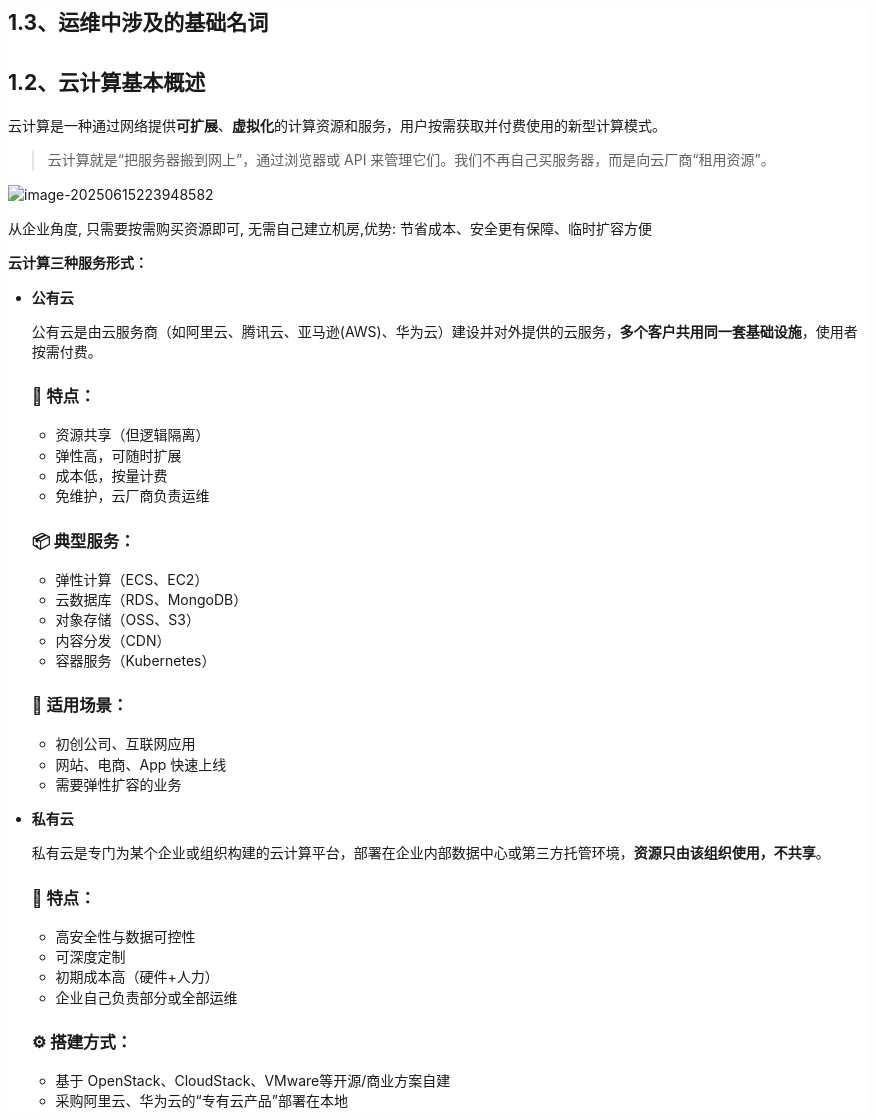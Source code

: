 ## 1.3、运维中涉及的基础名词

## 1.2、云计算基本概述

云计算是一种通过网络提供**可扩展**、**虚拟化**的计算资源和服务，用户按需获取并付费使用的新型计算模式。

> 云计算就是“把服务器搬到网上”，通过浏览器或 API 来管理它们。我们不再自己买服务器，而是向云厂商“租用资源”。

![image-20250615223948582](E:\hmlinux\day01\笔记\assets\image-20250615223948582.png)

从企业角度, 只需要按需购买资源即可, 无需自己建立机房,优势: 节省成本、安全更有保障、临时扩容方便

**云计算三种服务形式：**

- **公有云**

  公有云是由云服务商（如阿里云、腾讯云、亚马逊(AWS)、华为云）建设并对外提供的云服务，**多个客户共用同一套基础设施**，使用者按需付费。

  ### 🧩 特点：

  - 资源共享（但逻辑隔离）
  - 弹性高，可随时扩展
  - 成本低，按量计费
  - 免维护，云厂商负责运维

  ### 📦 典型服务：

  - 弹性计算（ECS、EC2）
  - 云数据库（RDS、MongoDB）
  - 对象存储（OSS、S3）
  - 内容分发（CDN）
  - 容器服务（Kubernetes）

  ### 🎯 适用场景：

  - 初创公司、互联网应用
  - 网站、电商、App 快速上线
  - 需要弹性扩容的业务

- **私有云**

  私有云是专门为某个企业或组织构建的云计算平台，部署在企业内部数据中心或第三方托管环境，**资源只由该组织使用，不共享**。

  ### 🧩 特点：

  - 高安全性与数据可控性
  - 可深度定制
  - 初期成本高（硬件+人力）
  - 企业自己负责部分或全部运维

  ### ⚙️ 搭建方式：

  - 基于 OpenStack、CloudStack、VMware等开源/商业方案自建
  - 采购阿里云、华为云的“专有云产品”部署在本地

